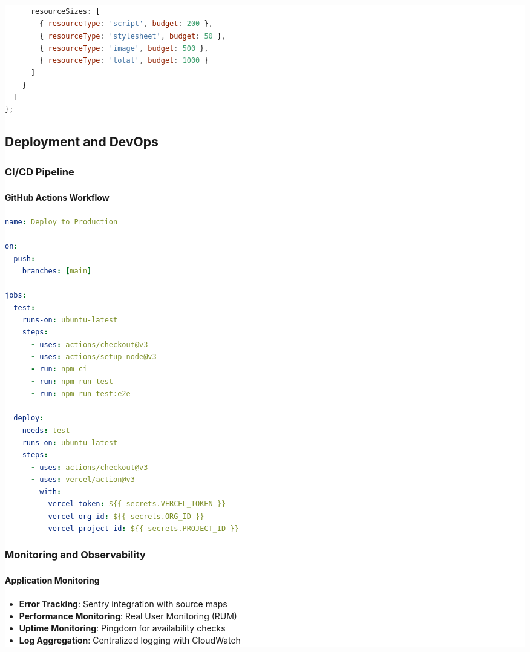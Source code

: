 ```javascript
      resourceSizes: [
        { resourceType: 'script', budget: 200 },
        { resourceType: 'stylesheet', budget: 50 },
        { resourceType: 'image', budget: 500 },
        { resourceType: 'total', budget: 1000 }
      ]
    }
  ]
};
```

## Deployment and DevOps

### CI/CD Pipeline

#### GitHub Actions Workflow
```yaml
name: Deploy to Production

on:
  push:
    branches: [main]

jobs:
  test:
    runs-on: ubuntu-latest
    steps:
      - uses: actions/checkout@v3
      - uses: actions/setup-node@v3
      - run: npm ci
      - run: npm run test
      - run: npm run test:e2e
      
  deploy:
    needs: test
    runs-on: ubuntu-latest
    steps:
      - uses: actions/checkout@v3
      - uses: vercel/action@v3
        with:
          vercel-token: ${{ secrets.VERCEL_TOKEN }}
          vercel-org-id: ${{ secrets.ORG_ID }}
          vercel-project-id: ${{ secrets.PROJECT_ID }}
```

### Monitoring and Observability

#### Application Monitoring
- **Error Tracking**: Sentry integration with source maps
- **Performance Monitoring**: Real User Monitoring (RUM)
- **Uptime Monitoring**: Pingdom for availability checks
- **Log Aggregation**: Centralized logging with CloudWatch
